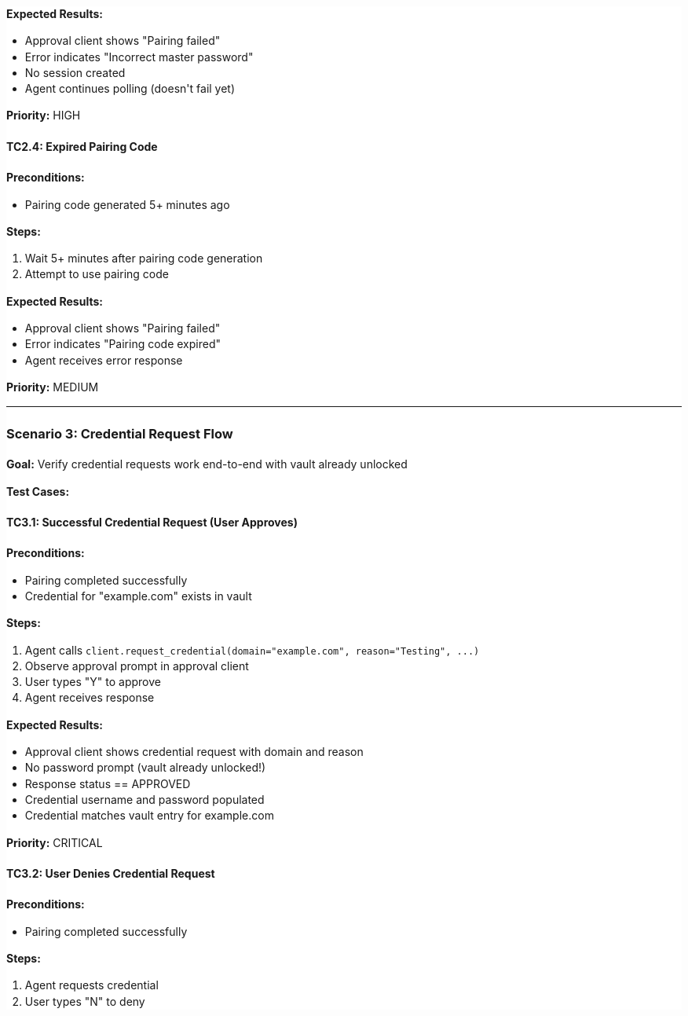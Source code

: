 **Expected Results:**
- Approval client shows "Pairing failed"
- Error indicates "Incorrect master password"
- No session created
- Agent continues polling (doesn't fail yet)

**Priority:** HIGH

#### TC2.4: Expired Pairing Code
**Preconditions:**
- Pairing code generated 5+ minutes ago

**Steps:**
1. Wait 5+ minutes after pairing code generation
2. Attempt to use pairing code

**Expected Results:**
- Approval client shows "Pairing failed"
- Error indicates "Pairing code expired"
- Agent receives error response

**Priority:** MEDIUM

---

### Scenario 3: Credential Request Flow

**Goal:** Verify credential requests work end-to-end with vault already unlocked

**Test Cases:**

#### TC3.1: Successful Credential Request (User Approves)
**Preconditions:**
- Pairing completed successfully
- Credential for "example.com" exists in vault

**Steps:**
1. Agent calls `client.request_credential(domain="example.com", reason="Testing", ...)`
2. Observe approval prompt in approval client
3. User types "Y" to approve
4. Agent receives response

**Expected Results:**
- Approval client shows credential request with domain and reason
- No password prompt (vault already unlocked!)
- Response status == APPROVED
- Credential username and password populated
- Credential matches vault entry for example.com

**Priority:** CRITICAL

#### TC3.2: User Denies Credential Request
**Preconditions:**
- Pairing completed successfully

**Steps:**
1. Agent requests credential
2. User types "N" to deny

